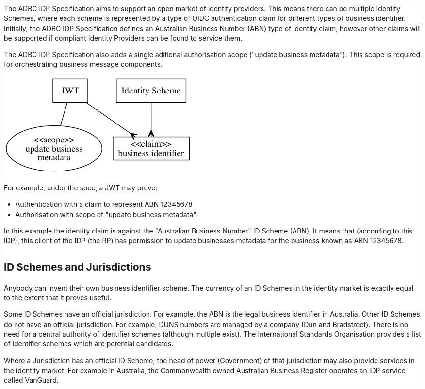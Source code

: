 The ADBC IDP Specification aims to support an open market of identity
providers. This means there can be multiple Identity Schemes, where each
scheme is represented by a type of OIDC authentication claim for
different types of business identifier. Initially, the ADBC IDP
Specification defines an Australian Business Number (ABN) type of
identity claim, however other claims will be supported if compliant
Identity Providers can be found to service them.

The ADBC IDP Specification also adds a single aditional authorisation
scope ("update business metadata"). This scope is required for
orchestrating business message components.

![update business metadata ERD](images/update_business_metadata.png)

For example, under the spec, a JWT may prove:

 * Authentication with a claim to represent ABN 12345678
 * Authorisation with scope of "update business metadata"

In this example the identity claim is against the "Australian Business
Number" ID Scheme (ABN). It means that (according to this IDP), this
client of the IDP (the RP) has permission to update businesses metadata
for the business known as ABN 12345678.


## ID Schemes and Jurisdictions

Anybody can invent their own business identifier scheme. The currency of
an ID Schemes in the identity market is exactly equal to the extent that
it proves useful.

Some ID Schemes have an official jurisdiction. For example, the ABN is
the legal business identifier in Australia. Other ID Schemes do not have
an official jurisdiction. For example, DUNS numbers are managed by a
company (Dun and Bradstreet). There is no need for a central authority
of identifier schemes (although multiple exist). The International
Standards Organisation provides a list of identifier schemes which are
potential candidates.

Where a Jurisdiction has an official ID Scheme, the head of power
(Government) of that jurisdiction may also provide services in the
identity market. For example in Australia, the Commonwealth owned
Australian Business Register operates an IDP service called VanGuard.
